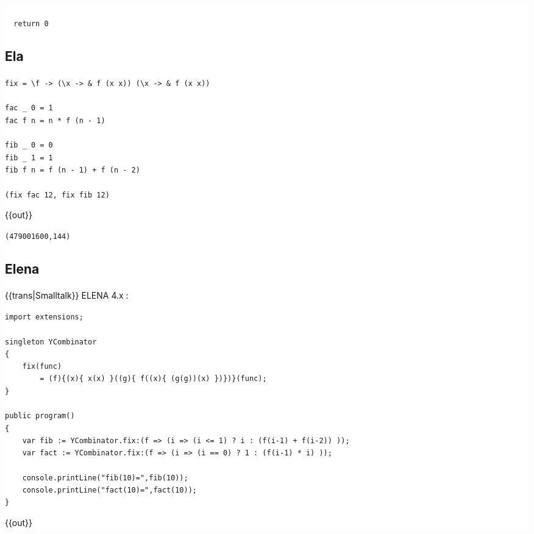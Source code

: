 ```objc>#import <Foundation/Foundation.h

  return 0
```



## Ela


```ela
fix = \f -> (\x -> & f (x x)) (\x -> & f (x x))

fac _ 0 = 1
fac f n = n * f (n - 1)

fib _ 0 = 0
fib _ 1 = 1
fib f n = f (n - 1) + f (n - 2)

(fix fac 12, fix fib 12)
```


{{out}}

```txt
(479001600,144)
```


## Elena

{{trans|Smalltalk}}
ELENA 4.x :

```elena
import extensions;
 
singleton YCombinator
{
    fix(func)
        = (f){(x){ x(x) }((g){ f((x){ (g(g))(x) })})}(func);
}
 
public program()
{
    var fib := YCombinator.fix:(f => (i => (i <= 1) ? i : (f(i-1) + f(i-2)) ));
    var fact := YCombinator.fix:(f => (i => (i == 0) ? 1 : (f(i-1) * i) ));
 
    console.printLine("fib(10)=",fib(10));
    console.printLine("fact(10)=",fact(10));
}
```

{{out}}
